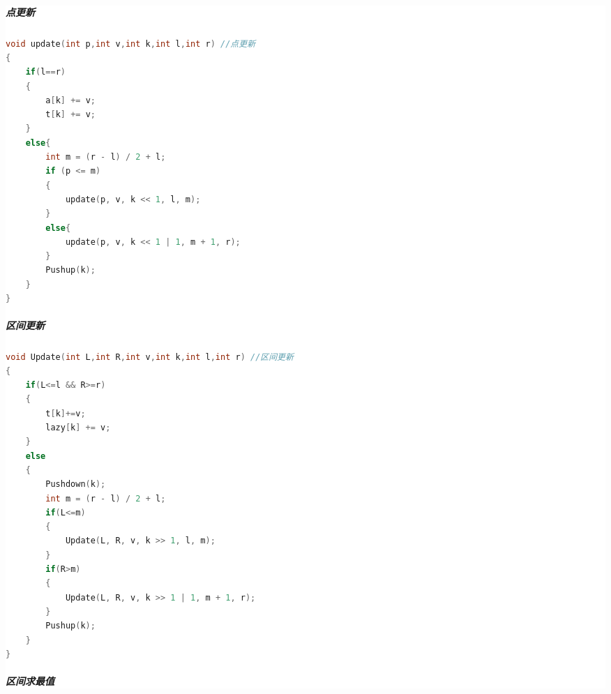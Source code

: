 ##### 点更新

```cpp
void update(int p,int v,int k,int l,int r) //点更新
{
    if(l==r)
    {
        a[k] += v;
        t[k] += v;
    }
    else{
        int m = (r - l) / 2 + l;
        if (p <= m)
        {
            update(p, v, k << 1, l, m);
        }
        else{
            update(p, v, k << 1 | 1, m + 1, r);
        }
        Pushup(k);
    }
}
```

##### 区间更新

```cpp
void Update(int L,int R,int v,int k,int l,int r) //区间更新
{
    if(L<=l && R>=r)
    {
        t[k]+=v;
        lazy[k] += v;
    }
    else
    {
        Pushdown(k);
        int m = (r - l) / 2 + l;
        if(L<=m)
        {
            Update(L, R, v, k >> 1, l, m);
        }
        if(R>m)
        {
            Update(L, R, v, k >> 1 | 1, m + 1, r);
        }
        Pushup(k);
    }
}
```

##### 区间求最值
